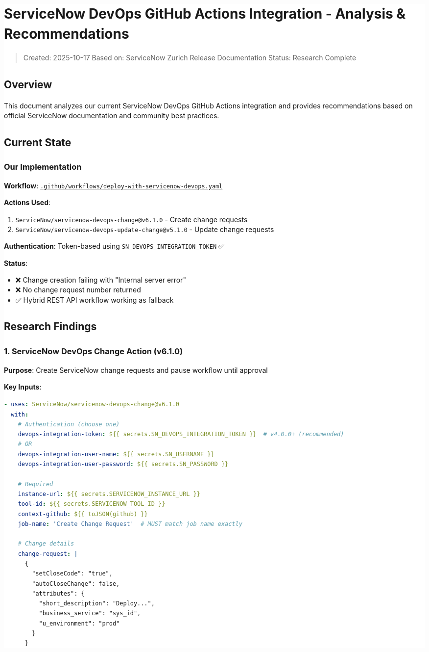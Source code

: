 # ServiceNow DevOps GitHub Actions Integration - Analysis & Recommendations

> Created: 2025-10-17
> Based on: ServiceNow Zurich Release Documentation
> Status: Research Complete

## Overview

This document analyzes our current ServiceNow DevOps GitHub Actions integration and provides recommendations based on official ServiceNow documentation and community best practices.

## Current State

### Our Implementation

**Workflow**: [`.github/workflows/deploy-with-servicenow-devops.yaml`](../.github/workflows/deploy-with-servicenow-devops.yaml)

**Actions Used**:
1. `ServiceNow/servicenow-devops-change@v6.1.0` - Create change requests
2. `ServiceNow/servicenow-devops-update-change@v5.1.0` - Update change requests

**Authentication**: Token-based using `SN_DEVOPS_INTEGRATION_TOKEN` ✅

**Status**:
- ❌ Change creation failing with "Internal server error"
- ❌ No change request number returned
- ✅ Hybrid REST API workflow working as fallback

## Research Findings

### 1. ServiceNow DevOps Change Action (v6.1.0)

**Purpose**: Create ServiceNow change requests and pause workflow until approval

**Key Inputs**:
```yaml
- uses: ServiceNow/servicenow-devops-change@v6.1.0
  with:
    # Authentication (choose one)
    devops-integration-token: ${{ secrets.SN_DEVOPS_INTEGRATION_TOKEN }}  # v4.0.0+ (recommended)
    # OR
    devops-integration-user-name: ${{ secrets.SN_USERNAME }}
    devops-integration-user-password: ${{ secrets.SN_PASSWORD }}

    # Required
    instance-url: ${{ secrets.SERVICENOW_INSTANCE_URL }}
    tool-id: ${{ secrets.SERVICENOW_TOOL_ID }}
    context-github: ${{ toJSON(github) }}
    job-name: 'Create Change Request'  # MUST match job name exactly

    # Change details
    change-request: |
      {
        "setCloseCode": "true",
        "autoCloseChange": false,
        "attributes": {
          "short_description": "Deploy...",
          "business_service": "sys_id",
          "u_environment": "prod"
        }
      }
```